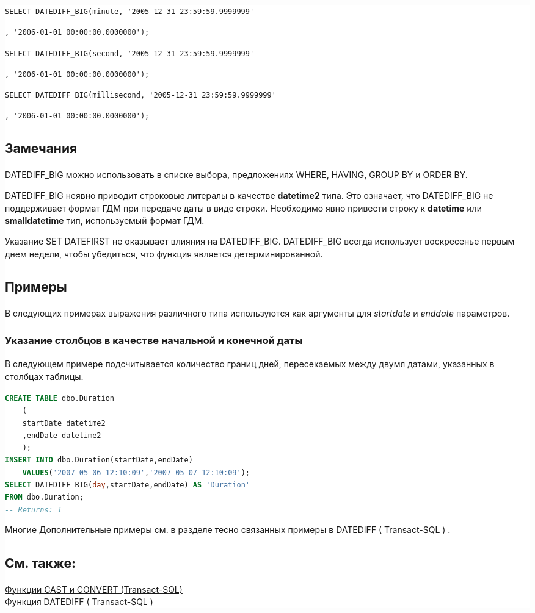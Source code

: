 `SELECT DATEDIFF_BIG(minute, '2005-12-31 23:59:59.9999999'`
  
`, '2006-01-01 00:00:00.0000000');`
  
`SELECT DATEDIFF_BIG(second, '2005-12-31 23:59:59.9999999'`
  
`, '2006-01-01 00:00:00.0000000');`
  
`SELECT DATEDIFF_BIG(millisecond, '2005-12-31 23:59:59.9999999'`
  
`, '2006-01-01 00:00:00.0000000');`
  
## <a name="remarks"></a>Замечания  
DATEDIFF_BIG можно использовать в списке выбора, предложениях WHERE, HAVING, GROUP BY и ORDER BY.
  
DATEDIFF_BIG неявно приводит строковые литералы в качестве **datetime2** типа. Это означает, что DATEDIFF_BIG не поддерживает формат ГДМ при передаче даты в виде строки. Необходимо явно привести строку к **datetime** или **smalldatetime** тип, используемый формат ГДМ.
  
Указание SET DATEFIRST не оказывает влияния на DATEDIFF_BIG. DATEDIFF_BIG всегда использует воскресенье первым днем недели, чтобы убедиться, что функция является детерминированной.
  
## <a name="examples"></a>Примеры  
В следующих примерах выражения различного типа используются как аргументы для *startdate* и *enddate* параметров.
  
### <a name="specifying-columns-for-startdate-and-enddate"></a>Указание столбцов в качестве начальной и конечной даты  
В следующем примере подсчитывается количество границ дней, пересекаемых между двумя датами, указанных в столбцах таблицы.
  
```sql
CREATE TABLE dbo.Duration  
    (  
    startDate datetime2  
    ,endDate datetime2  
    );  
INSERT INTO dbo.Duration(startDate,endDate)  
    VALUES('2007-05-06 12:10:09','2007-05-07 12:10:09');  
SELECT DATEDIFF_BIG(day,startDate,endDate) AS 'Duration'  
FROM dbo.Duration;  
-- Returns: 1  
```  
  
Многие Дополнительные примеры см. в разделе тесно связанных примеры в [DATEDIFF &#40; Transact-SQL &#41; ](../../t-sql/functions/datediff-transact-sql.md).
  
## <a name="see-also"></a>См. также:
[Функции CAST и CONVERT (Transact-SQL)](../../t-sql/functions/cast-and-convert-transact-sql.md)  
[Функция DATEDIFF &#40; Transact-SQL &#41;](../../t-sql/functions/datediff-transact-sql.md)
  
  

